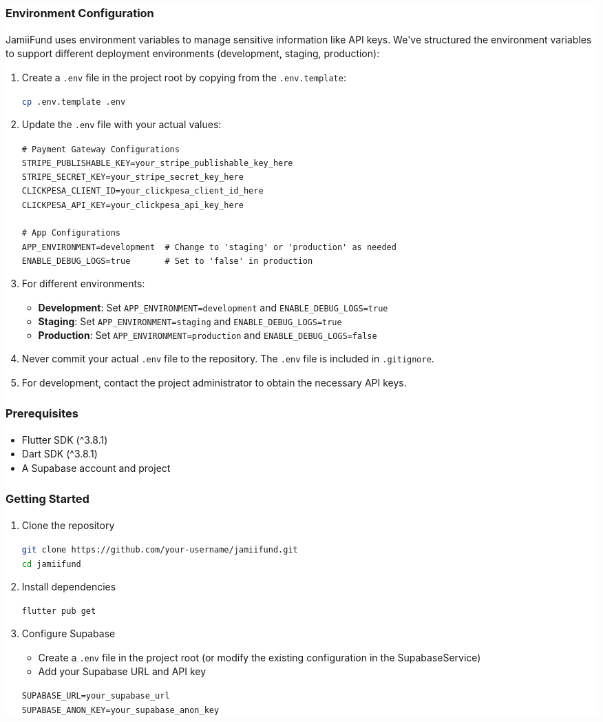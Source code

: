 ### Environment Configuration

JamiiFund uses environment variables to manage sensitive information like API keys. We've structured the environment variables to support different deployment environments (development, staging, production):

1. Create a `.env` file in the project root by copying from the `.env.template`:
   ```bash
   cp .env.template .env
   ```

2. Update the `.env` file with your actual values:
   ```
   # Payment Gateway Configurations
   STRIPE_PUBLISHABLE_KEY=your_stripe_publishable_key_here
   STRIPE_SECRET_KEY=your_stripe_secret_key_here
   CLICKPESA_CLIENT_ID=your_clickpesa_client_id_here
   CLICKPESA_API_KEY=your_clickpesa_api_key_here
   
   # App Configurations
   APP_ENVIRONMENT=development  # Change to 'staging' or 'production' as needed
   ENABLE_DEBUG_LOGS=true       # Set to 'false' in production
   ```

3. For different environments:
   - **Development**: Set `APP_ENVIRONMENT=development` and `ENABLE_DEBUG_LOGS=true`
   - **Staging**: Set `APP_ENVIRONMENT=staging` and `ENABLE_DEBUG_LOGS=true`
   - **Production**: Set `APP_ENVIRONMENT=production` and `ENABLE_DEBUG_LOGS=false`

4. Never commit your actual `.env` file to the repository. The `.env` file is included in `.gitignore`.

5. For development, contact the project administrator to obtain the necessary API keys.

### Prerequisites

- Flutter SDK (^3.8.1)
- Dart SDK (^3.8.1)
- A Supabase account and project

### Getting Started

1. Clone the repository
   ```bash
   git clone https://github.com/your-username/jamiifund.git
   cd jamiifund
   ```

2. Install dependencies
   ```bash
   flutter pub get
   ```

3. Configure Supabase
   - Create a `.env` file in the project root (or modify the existing configuration in the SupabaseService)
   - Add your Supabase URL and API key
   ```
   SUPABASE_URL=your_supabase_url
   SUPABASE_ANON_KEY=your_supabase_anon_key
   ```
